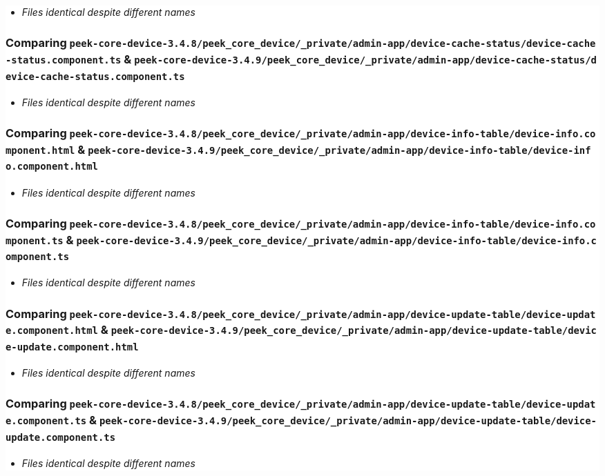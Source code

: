  * *Files identical despite different names*

### Comparing `peek-core-device-3.4.8/peek_core_device/_private/admin-app/device-cache-status/device-cache-status.component.ts` & `peek-core-device-3.4.9/peek_core_device/_private/admin-app/device-cache-status/device-cache-status.component.ts`

 * *Files identical despite different names*

### Comparing `peek-core-device-3.4.8/peek_core_device/_private/admin-app/device-info-table/device-info.component.html` & `peek-core-device-3.4.9/peek_core_device/_private/admin-app/device-info-table/device-info.component.html`

 * *Files identical despite different names*

### Comparing `peek-core-device-3.4.8/peek_core_device/_private/admin-app/device-info-table/device-info.component.ts` & `peek-core-device-3.4.9/peek_core_device/_private/admin-app/device-info-table/device-info.component.ts`

 * *Files identical despite different names*

### Comparing `peek-core-device-3.4.8/peek_core_device/_private/admin-app/device-update-table/device-update.component.html` & `peek-core-device-3.4.9/peek_core_device/_private/admin-app/device-update-table/device-update.component.html`

 * *Files identical despite different names*

### Comparing `peek-core-device-3.4.8/peek_core_device/_private/admin-app/device-update-table/device-update.component.ts` & `peek-core-device-3.4.9/peek_core_device/_private/admin-app/device-update-table/device-update.component.ts`

 * *Files identical despite different names*

